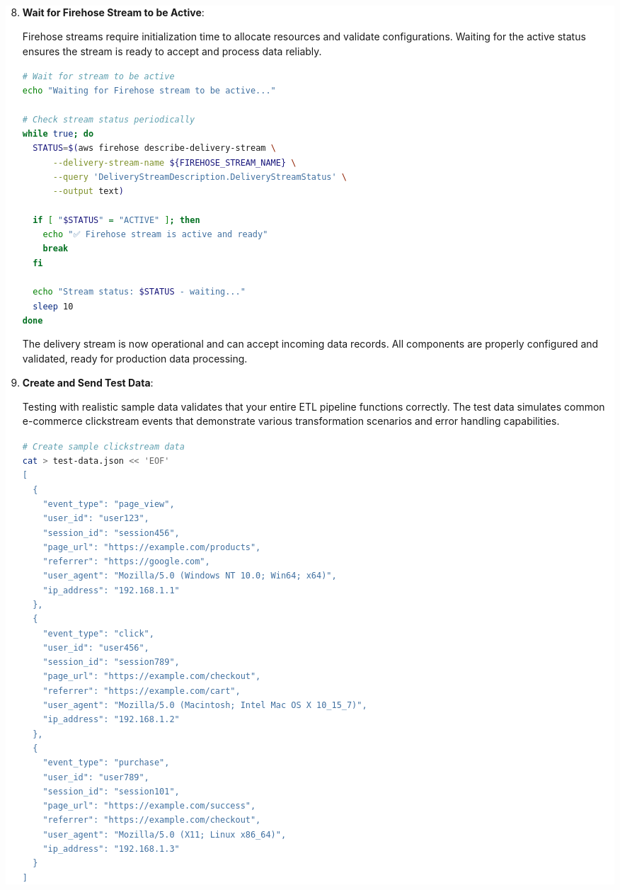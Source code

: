 8. **Wait for Firehose Stream to be Active**:

   Firehose streams require initialization time to allocate resources and validate configurations. Waiting for the active status ensures the stream is ready to accept and process data reliably.

   ```bash
   # Wait for stream to be active
   echo "Waiting for Firehose stream to be active..."
   
   # Check stream status periodically
   while true; do
     STATUS=$(aws firehose describe-delivery-stream \
         --delivery-stream-name ${FIREHOSE_STREAM_NAME} \
         --query 'DeliveryStreamDescription.DeliveryStreamStatus' \
         --output text)
     
     if [ "$STATUS" = "ACTIVE" ]; then
       echo "✅ Firehose stream is active and ready"
       break
     fi
     
     echo "Stream status: $STATUS - waiting..."
     sleep 10
   done
   ```

   The delivery stream is now operational and can accept incoming data records. All components are properly configured and validated, ready for production data processing.

9. **Create and Send Test Data**:

   Testing with realistic sample data validates that your entire ETL pipeline functions correctly. The test data simulates common e-commerce clickstream events that demonstrate various transformation scenarios and error handling capabilities.

   ```bash
   # Create sample clickstream data
   cat > test-data.json << 'EOF'
   [
     {
       "event_type": "page_view",
       "user_id": "user123",
       "session_id": "session456",
       "page_url": "https://example.com/products",
       "referrer": "https://google.com",
       "user_agent": "Mozilla/5.0 (Windows NT 10.0; Win64; x64)",
       "ip_address": "192.168.1.1"
     },
     {
       "event_type": "click",
       "user_id": "user456",
       "session_id": "session789",
       "page_url": "https://example.com/checkout",
       "referrer": "https://example.com/cart",
       "user_agent": "Mozilla/5.0 (Macintosh; Intel Mac OS X 10_15_7)",
       "ip_address": "192.168.1.2"
     },
     {
       "event_type": "purchase",
       "user_id": "user789",
       "session_id": "session101",
       "page_url": "https://example.com/success",
       "referrer": "https://example.com/checkout",
       "user_agent": "Mozilla/5.0 (X11; Linux x86_64)",
       "ip_address": "192.168.1.3"
     }
   ]
   ```